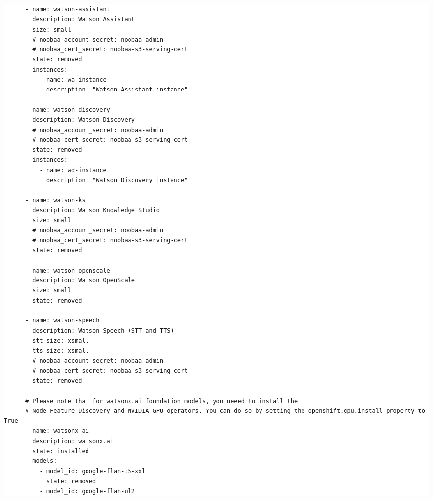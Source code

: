           - name: watson-assistant
            description: Watson Assistant
            size: small
            # noobaa_account_secret: noobaa-admin
            # noobaa_cert_secret: noobaa-s3-serving-cert
            state: removed
            instances:
              - name: wa-instance
                description: "Watson Assistant instance"

          - name: watson-discovery
            description: Watson Discovery
            # noobaa_account_secret: noobaa-admin
            # noobaa_cert_secret: noobaa-s3-serving-cert
            state: removed
            instances:
              - name: wd-instance
                description: "Watson Discovery instance"

          - name: watson-ks
            description: Watson Knowledge Studio
            size: small
            # noobaa_account_secret: noobaa-admin
            # noobaa_cert_secret: noobaa-s3-serving-cert
            state: removed

          - name: watson-openscale
            description: Watson OpenScale
            size: small
            state: removed

          - name: watson-speech
            description: Watson Speech (STT and TTS)
            stt_size: xsmall
            tts_size: xsmall
            # noobaa_account_secret: noobaa-admin
            # noobaa_cert_secret: noobaa-s3-serving-cert
            state: removed

          # Please note that for watsonx.ai foundation models, you neeed to install the
          # Node Feature Discovery and NVIDIA GPU operators. You can do so by setting the openshift.gpu.install property to True
          - name: watsonx_ai
            description: watsonx.ai
            state: installed
            models:
              - model_id: google-flan-t5-xxl
                state: removed
              - model_id: google-flan-ul2